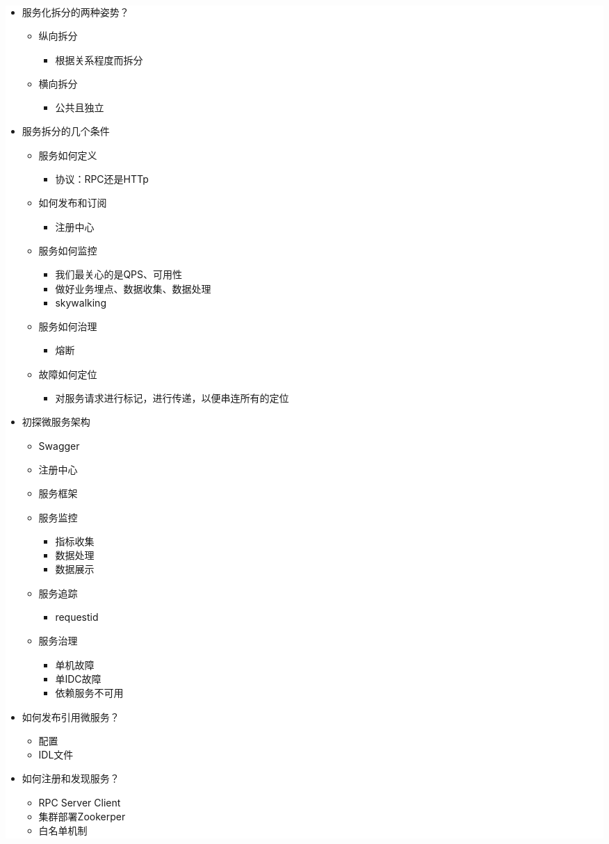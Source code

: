 - 服务化拆分的两种姿势？

	- 纵向拆分

		- 根据关系程度而拆分

	- 横向拆分

		- 公共且独立

- 服务拆分的几个条件

	- 服务如何定义

		- 协议：RPC还是HTTp

	- 如何发布和订阅

		- 注册中心

	- 服务如何监控

		- 我们最关心的是QPS、可用性
		- 做好业务埋点、数据收集、数据处理
		- skywalking

	- 服务如何治理

		- 熔断

	- 故障如何定位

		- 对服务请求进行标记，进行传递，以便串连所有的定位

- 初探微服务架构

	- Swagger
	- 注册中心
	- 服务框架
	- 服务监控

		- 指标收集
		- 数据处理
		- 数据展示

	- 服务追踪

		- requestid

	- 服务治理

		- 单机故障
		- 单IDC故障
		- 依赖服务不可用

- 如何发布引用微服务？

	- 配置
	- IDL文件

- 如何注册和发现服务？

	- RPC Server Client
	- 集群部署Zookerper
	- 白名单机制
